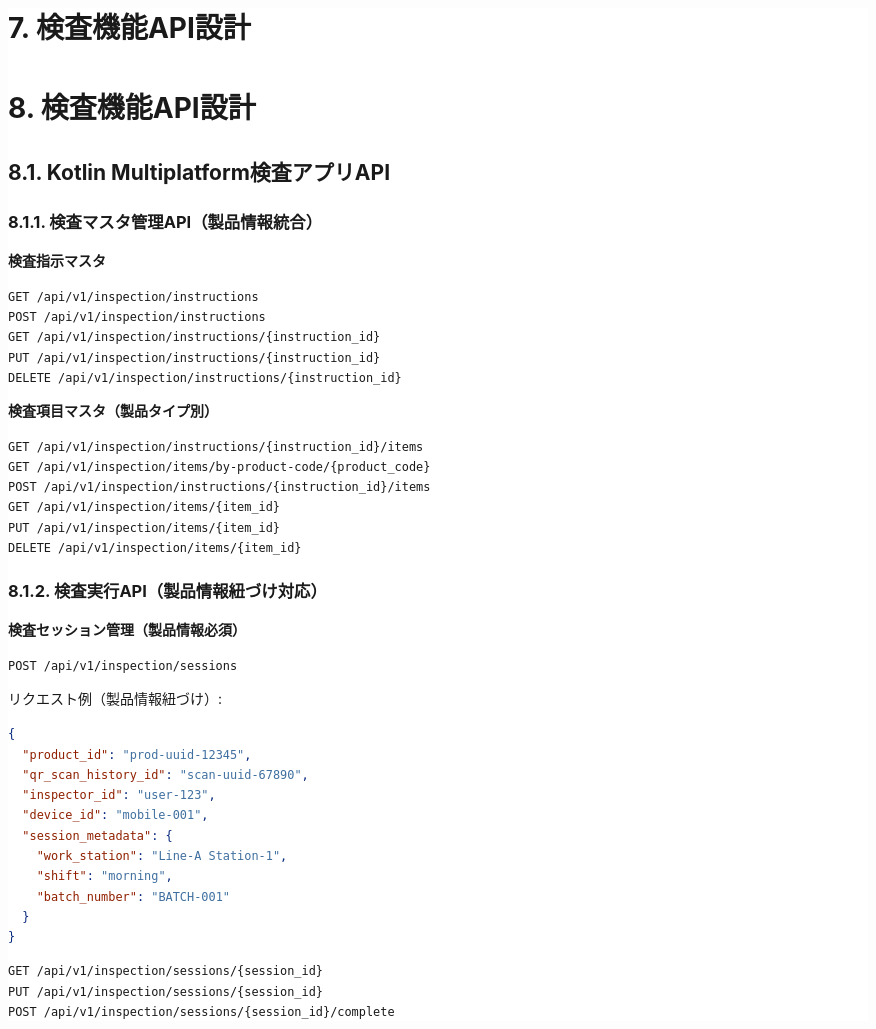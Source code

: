 # 7. 検査機能API設計

# 8. 検査機能API設計

## 8.1. Kotlin Multiplatform検査アプリAPI

### 8.1.1. 検査マスタ管理API（製品情報統合）

**検査指示マスタ**
```http
GET /api/v1/inspection/instructions
POST /api/v1/inspection/instructions
GET /api/v1/inspection/instructions/{instruction_id}
PUT /api/v1/inspection/instructions/{instruction_id}
DELETE /api/v1/inspection/instructions/{instruction_id}
```

**検査項目マスタ（製品タイプ別）**
```http
GET /api/v1/inspection/instructions/{instruction_id}/items
GET /api/v1/inspection/items/by-product-code/{product_code}
POST /api/v1/inspection/instructions/{instruction_id}/items
GET /api/v1/inspection/items/{item_id}
PUT /api/v1/inspection/items/{item_id}
DELETE /api/v1/inspection/items/{item_id}
```

### 8.1.2. 検査実行API（製品情報紐づけ対応）

**検査セッション管理（製品情報必須）**
```http
POST /api/v1/inspection/sessions
```

リクエスト例（製品情報紐づけ）:
```json
{
  "product_id": "prod-uuid-12345",
  "qr_scan_history_id": "scan-uuid-67890",
  "inspector_id": "user-123",
  "device_id": "mobile-001",
  "session_metadata": {
    "work_station": "Line-A Station-1",
    "shift": "morning",
    "batch_number": "BATCH-001"
  }
}
```

```http
GET /api/v1/inspection/sessions/{session_id}
PUT /api/v1/inspection/sessions/{session_id}
POST /api/v1/inspection/sessions/{session_id}/complete
```
